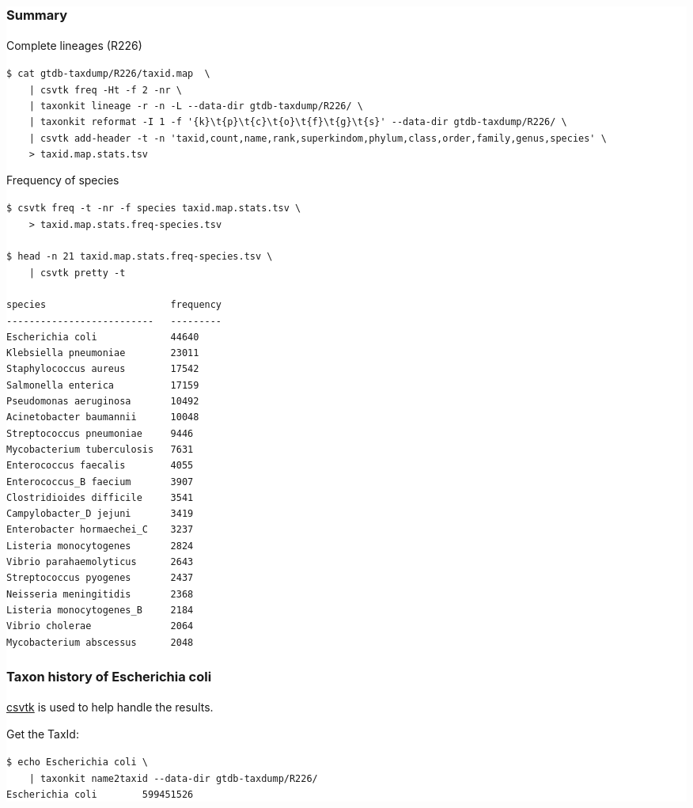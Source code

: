 ### Summary

Complete lineages (R226)

    $ cat gtdb-taxdump/R226/taxid.map  \
        | csvtk freq -Ht -f 2 -nr \
        | taxonkit lineage -r -n -L --data-dir gtdb-taxdump/R226/ \
        | taxonkit reformat -I 1 -f '{k}\t{p}\t{c}\t{o}\t{f}\t{g}\t{s}' --data-dir gtdb-taxdump/R226/ \
        | csvtk add-header -t -n 'taxid,count,name,rank,superkindom,phylum,class,order,family,genus,species' \
        > taxid.map.stats.tsv
        
Frequency of species

    $ csvtk freq -t -nr -f species taxid.map.stats.tsv \
        > taxid.map.stats.freq-species.tsv
        
    $ head -n 21 taxid.map.stats.freq-species.tsv \
        | csvtk pretty -t
        
    species                      frequency
    --------------------------   ---------
    Escherichia coli             44640    
    Klebsiella pneumoniae        23011    
    Staphylococcus aureus        17542    
    Salmonella enterica          17159    
    Pseudomonas aeruginosa       10492    
    Acinetobacter baumannii      10048    
    Streptococcus pneumoniae     9446     
    Mycobacterium tuberculosis   7631     
    Enterococcus faecalis        4055     
    Enterococcus_B faecium       3907     
    Clostridioides difficile     3541     
    Campylobacter_D jejuni       3419     
    Enterobacter hormaechei_C    3237     
    Listeria monocytogenes       2824     
    Vibrio parahaemolyticus      2643     
    Streptococcus pyogenes       2437     
    Neisseria meningitidis       2368     
    Listeria monocytogenes_B     2184     
    Vibrio cholerae              2064     
    Mycobacterium abscessus      2048
    

### Taxon history of Escherichia coli

[csvtk](https://github.com/shenwei356/csvtk) is used to help handle the results.


Get the TaxId:

    $ echo Escherichia coli \
        | taxonkit name2taxid --data-dir gtdb-taxdump/R226/
    Escherichia coli        599451526
